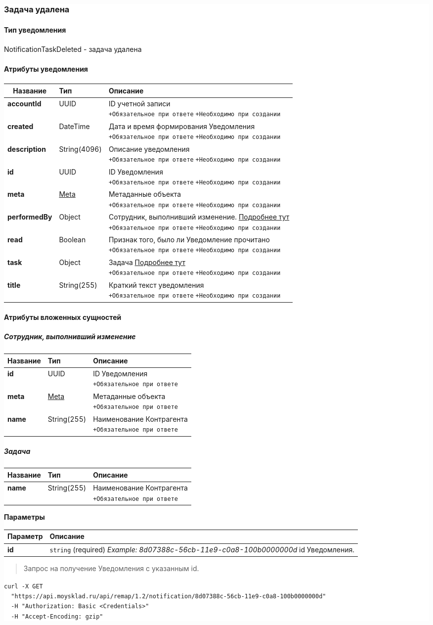 ### Задача удалена
#### Тип уведомления
NotificationTaskDeleted - задача удалена
#### Атрибуты уведомления

| Название        | Тип                                                       | Описание                                                                                                                                                                                                                                       |
| --------------- | :-------------------------------------------------------- | :--------------------------------------------------------------------------------------------------------------------------------------------------------------------------------------------------------------------------------------------- |
| **accountId**   | UUID                                                      | ID учетной записи<br>`+Обязательное при ответе` `+Необходимо при создании`                                                                                                                                                                     |
| **created**     | DateTime                                                  | Дата и время формирования Уведомления<br>`+Обязательное при ответе` `+Необходимо при создании`                                                                                                                                                 |
| **description** | String(4096)                                              | Описание уведомления<br>`+Обязательное при ответе` `+Необходимо при создании`                                                                                                                                                                  |
| **id**          | UUID                                                      | ID Уведомления<br>`+Обязательное при ответе` `+Необходимо при создании`                                                                                                                                                                        |
| **meta**        | [Meta](../#mojsklad-json-api-obschie-swedeniq-metadannye) | Метаданные объекта<br>`+Обязательное при ответе` `+Необходимо при создании`                                                                                                                                                                    |
| **performedBy** | Object                                                    | Сотрудник, выполнивший изменение. [Подробнее тут](#uwedomleniq-podrobnoe-opisanie-tipow-uwedomlenij-zadacha-udalena-atributy-wlozhennyh-suschnostej-sotrudnik-wypolniwshij-izmenenie)<br>`+Обязательное при ответе` `+Необходимо при создании` |
| **read**        | Boolean                                                   | Признак того, было ли Уведомление прочитано<br>`+Обязательное при ответе` `+Необходимо при создании`                                                                                                                                           |
| **task**        | Object                                                    | Задача [Подробнее тут](#uwedomleniq-podrobnoe-opisanie-tipow-uwedomlenij-zadacha-udalena-atributy-wlozhennyh-suschnostej-zadacha)<br>`+Обязательное при ответе` `+Необходимо при создании`                                                     |
| **title**       | String(255)                                               | Краткий текст уведомления<br>`+Обязательное при ответе` `+Необходимо при создании`                                                                                                                                                             |

#### Атрибуты вложенных сущностей
##### Сотрудник, выполнивший изменение

| Название | Тип                                                       | Описание                                               |
| -------- | :-------------------------------------------------------- | :----------------------------------------------------- |
| **id**   | UUID                                                      | ID Уведомления<br>`+Обязательное при ответе`           |
| **meta** | [Meta](../#mojsklad-json-api-obschie-swedeniq-metadannye) | Метаданные объекта<br>`+Обязательное при ответе`       |
| **name** | String(255)                                               | Наименование Контрагента<br>`+Обязательное при ответе` |

##### Задача

| Название | Тип         | Описание                                               |
| -------- | :---------- | :----------------------------------------------------- |
| **name** | String(255) | Наименование Контрагента<br>`+Обязательное при ответе` |

**Параметры**

| Параметр | Описание                                                                            |
| :------- | :---------------------------------------------------------------------------------- |
| **id**   | `string` (required) *Example: 8d07388c-56cb-11e9-c0a8-100b0000000d* id Уведомления. |

> Запрос на получение Уведомления с указанным id.

```shell
curl -X GET
  "https://api.moysklad.ru/api/remap/1.2/notification/8d07388c-56cb-11e9-c0a8-100b0000000d"
  -H "Authorization: Basic <Credentials>"
  -H "Accept-Encoding: gzip"
```
